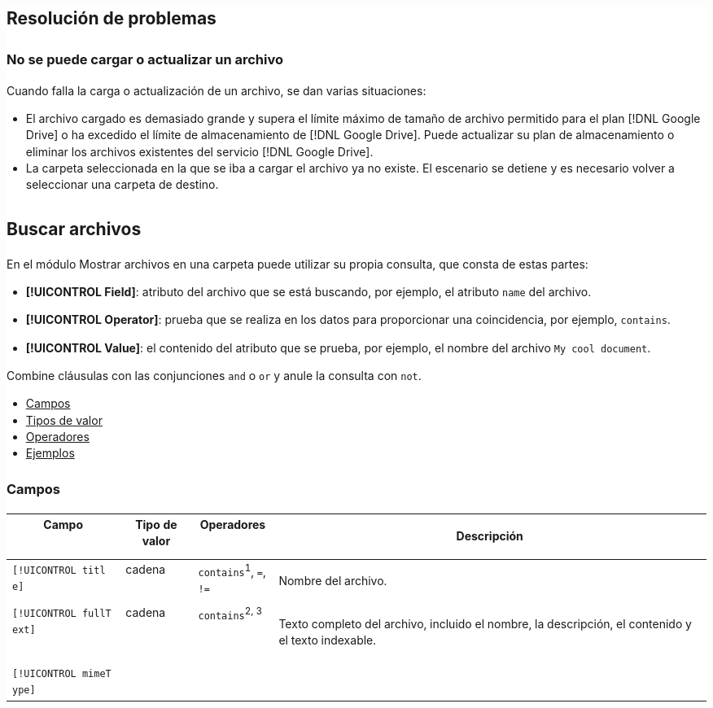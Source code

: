 ## Resolución de problemas

### No se puede cargar o actualizar un archivo

Cuando falla la carga o actualización de un archivo, se dan varias situaciones:

* El archivo cargado es demasiado grande y supera el límite máximo de tamaño de archivo permitido para el plan [!DNL Google Drive] o ha excedido el límite de almacenamiento de [!DNL Google Drive]. Puede actualizar su plan de almacenamiento o eliminar los archivos existentes del servicio [!DNL Google Drive].
* La carpeta seleccionada en la que se iba a cargar el archivo ya no existe. El escenario se detiene y es necesario volver a seleccionar una carpeta de destino.

## Buscar archivos

En el módulo Mostrar archivos en una carpeta puede utilizar su propia consulta, que consta de estas partes:

* **[!UICONTROL Field]**: atributo del archivo que se está buscando, por ejemplo, el atributo `name` del archivo.

* **[!UICONTROL Operator]**: prueba que se realiza en los datos para proporcionar una coincidencia, por ejemplo, `contains`.

* **[!UICONTROL Value]**: el contenido del atributo que se prueba, por ejemplo, el nombre del archivo `My cool document`.

Combine cláusulas con las conjunciones `and` o `or` y anule la consulta con `not`.

* [Campos](#fields)
* [Tipos de valor](#value-types)
* [Operadores](#operators)
* [Ejemplos](#examples)

### Campos

<table style="table-layout:auto"> 
 <col> 
 <col> 
 <col> 
 <col> 
 <thead> 
  <tr> 
   <th>Campo </th> 
   <th>Tipo de valor </th> 
   <th>Operadores</th> 
   <th> <p> Descripción</p> </th> 
  </tr> 
 </thead> 
 <tbody> 
  <tr> 
   <td><code>[!UICONTROL title]</code></td> 
   <td>cadena</td> 
   <td><code>contains</code><sup>1</sup>, <code>=</code>, <code>!=</code></td> 
   <td> <p> Nombre del archivo.</p> </td> 
  </tr> 
  <tr> 
   <td><code>[!UICONTROL fullText]</code> </td> 
   <td>cadena </td> 
   <td><code>contains</code><sup>2, 3</sup> </td> 
   <td> <p> Texto completo del archivo, incluido el nombre, la descripción, el contenido y el texto indexable.</p> </td> 
  </tr> 
  <tr> 
   <td><code>[!UICONTROL mimeType]</code> </td> 